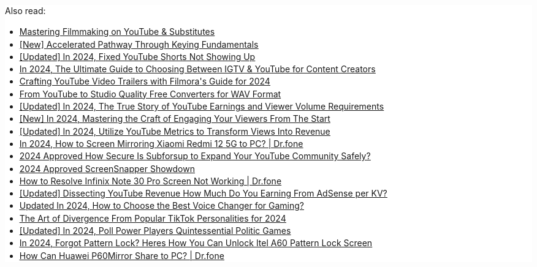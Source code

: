 <span class="atpl-alsoreadstyle">Also read:</span>
<div><ul>
<li><a href="https://youtube-lab.techidaily.com/ring-filmmaking-on-youtube-and-substitutes/"><u>Mastering Filmmaking on YouTube & Substitutes</u></a></li>
<li><a href="https://youtube-lab.techidaily.com/ccelerated-pathway-through-keying-fundamentals/"><u>[New] Accelerated Pathway Through Keying Fundamentals</u></a></li>
<li><a href="https://youtube-lab.techidaily.com/ed-in-2024-fixed-youtube-shorts-not-showing-up/"><u>[Updated] In 2024, Fixed  YouTube Shorts Not Showing Up</u></a></li>
<li><a href="https://youtube-lab.techidaily.com/24-the-ultimate-guide-to-choosing-between-igtv-and-youtube-for-content-creators/"><u>In 2024, The Ultimate Guide to Choosing Between IGTV & YouTube for Content Creators</u></a></li>
<li><a href="https://youtube-lab.techidaily.com/ing-youtube-video-trailers-with-filmoras-guide-for-2024/"><u>Crafting YouTube Video Trailers with Filmora's Guide for 2024</u></a></li>
<li><a href="https://youtube-lab.techidaily.com/youtube-to-studio-quality-free-converters-for-wav-format/"><u>From YouTube to Studio Quality  Free Converters for WAV Format</u></a></li>
<li><a href="https://youtube-lab.techidaily.com/ed-in-2024-the-true-story-of-youtube-earnings-and-viewer-volume-requirements/"><u>[Updated] In 2024, The True Story of YouTube Earnings and Viewer Volume Requirements</u></a></li>
<li><a href="https://youtube-lab.techidaily.com/n-2024-mastering-the-craft-of-engaging-your-viewers-from-the-start/"><u>[New] In 2024, Mastering the Craft of Engaging Your Viewers From The Start</u></a></li>
<li><a href="https://youtube-lab.techidaily.com/ed-in-2024-utilize-youtube-metrics-to-transform-views-into-revenue/"><u>[Updated] In 2024, Utilize YouTube Metrics to Transform Views Into Revenue</u></a></li>
<li><a href="https://screen-mirror.techidaily.com/in-2024-how-to-screen-mirroring-xiaomi-redmi-12-5g-to-pc-drfone-by-drfone-android/"><u>In 2024, How to Screen Mirroring Xiaomi Redmi 12 5G to PC? | Dr.fone</u></a></li>
<li><a href="https://youtube-help.techidaily.com/2024-approved-how-secure-is-subforsup-to-expand-your-youtube-community-safely/"><u>2024 Approved  How Secure Is Subforsup to Expand Your YouTube Community Safely?</u></a></li>
<li><a href="https://video-capture.techidaily.com/2024-approved-screensnapper-showdown/"><u>2024 Approved  ScreenSnapper Showdown</u></a></li>
<li><a href="https://fix-guide.techidaily.com/how-to-resolve-infinix-note-30-pro-screen-not-working-drfone-by-drfone-fix-android-problems-fix-android-problems/"><u>How to Resolve Infinix Note 30 Pro Screen Not Working | Dr.fone</u></a></li>
<li><a href="https://youtube-video-recordings.techidaily.com/updated-dissecting-youtube-revenue-how-much-do-you-earning-from-adsense-per-kv/"><u>[Updated] Dissecting YouTube Revenue  How Much Do You Earning From AdSense per KV?</u></a></li>
<li><a href="https://audio-editing.techidaily.com/updated-in-2024-how-to-choose-the-best-voice-changer-for-gaming/"><u>Updated In 2024, How to Choose the Best Voice Changer for Gaming?</u></a></li>
<li><a href="https://tiktok-videos.techidaily.com/the-art-of-divergence-from-popular-tiktok-personalities-for-2024/"><u>The Art of Divergence From Popular TikTok Personalities for 2024</u></a></li>
<li><a href="https://desktop-recording.techidaily.com/updated-in-2024-poll-power-players-quintessential-politic-games/"><u>[Updated] In 2024, Poll Power Players  Quintessential Politic Games</u></a></li>
<li><a href="https://unlock-android.techidaily.com/in-2024-forgot-pattern-lock-heres-how-you-can-unlock-itel-a60-pattern-lock-screen-by-drfone-android/"><u>In 2024, Forgot Pattern Lock? Heres How You Can Unlock Itel A60 Pattern Lock Screen</u></a></li>
<li><a href="https://screen-mirror.techidaily.com/how-can-huawei-p60mirror-share-to-pc-drfone-by-drfone-android/"><u>How Can Huawei P60Mirror Share to PC? | Dr.fone</u></a></li>
</ul></div>
